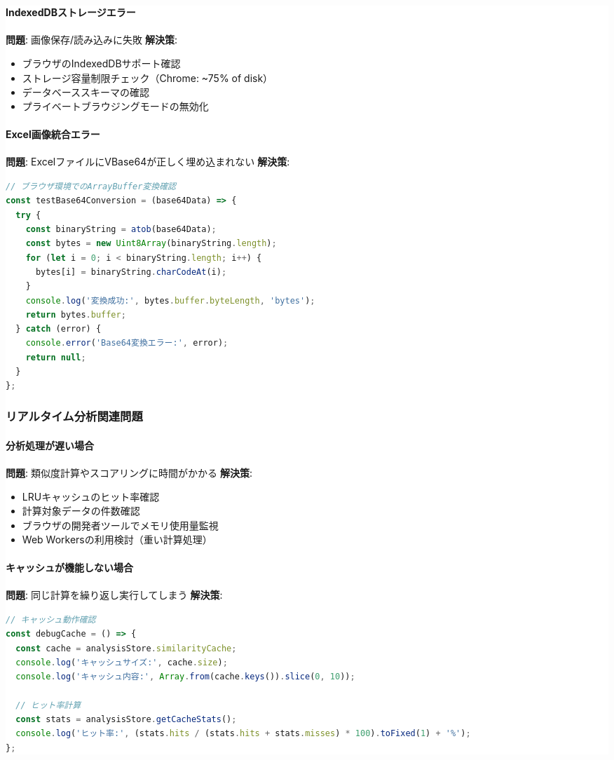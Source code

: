 #### IndexedDBストレージエラー
**問題**: 画像保存/読み込みに失敗
**解決策**:
- ブラウザのIndexedDBサポート確認
- ストレージ容量制限チェック（Chrome: ~75% of disk）
- データベーススキーマの確認
- プライベートブラウジングモードの無効化

#### Excel画像統合エラー
**問題**: ExcelファイルにVBase64が正しく埋め込まれない
**解決策**:
```javascript
// ブラウザ環境でのArrayBuffer変換確認
const testBase64Conversion = (base64Data) => {
  try {
    const binaryString = atob(base64Data);
    const bytes = new Uint8Array(binaryString.length);
    for (let i = 0; i < binaryString.length; i++) {
      bytes[i] = binaryString.charCodeAt(i);
    }
    console.log('変換成功:', bytes.buffer.byteLength, 'bytes');
    return bytes.buffer;
  } catch (error) {
    console.error('Base64変換エラー:', error);
    return null;
  }
};
```

### リアルタイム分析関連問題

#### 分析処理が遅い場合
**問題**: 類似度計算やスコアリングに時間がかかる
**解決策**:
- LRUキャッシュのヒット率確認
- 計算対象データの件数確認
- ブラウザの開発者ツールでメモリ使用量監視
- Web Workersの利用検討（重い計算処理）

#### キャッシュが機能しない場合
**問題**: 同じ計算を繰り返し実行してしまう
**解決策**:
```javascript
// キャッシュ動作確認
const debugCache = () => {
  const cache = analysisStore.similarityCache;
  console.log('キャッシュサイズ:', cache.size);
  console.log('キャッシュ内容:', Array.from(cache.keys()).slice(0, 10));
  
  // ヒット率計算
  const stats = analysisStore.getCacheStats();
  console.log('ヒット率:', (stats.hits / (stats.hits + stats.misses) * 100).toFixed(1) + '%');
};
```
